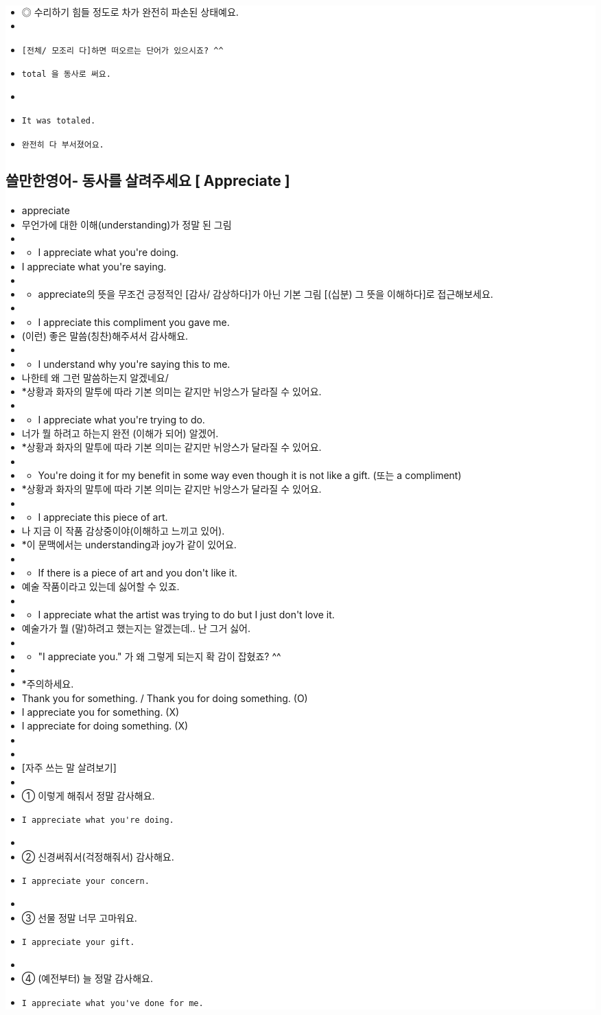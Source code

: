 * ◎ 수리하기 힘들 정도로 차가 완전히 파손된 상태예요.
* 
*     [전체/ 모조리 다]하면 떠오르는 단어가 있으시죠? ^^
*     total 을 동사로 써요.
* 
*     It was totaled. 
*     완전히 다 부서졌어요.﻿


## 쓸만한영어- 동사를 살려주세요 [ Appreciate ]
*  appreciate
*   무언가에 대한 이해(understanding)가 정말 된 그림
* 
* - I appreciate what you're doing.
*   I appreciate what you're saying.
* 
* - appreciate의 뜻을 무조건 긍정적인 [감사/ 감상하다]가 아닌 기본 그림 [(십분) 그 뜻을 이해하다]로 접근해보세요.
* 
* - I appreciate this compliment you gave me.
*   (이런) 좋은 말씀(칭찬)해주셔서 감사해요.
* 
* - I understand why you're saying this to me.
*   나한테 왜 그런 말씀하는지 알겠네요/
*   *상황과 화자의 말투에 따라 기본 의미는 같지만 뉘앙스가 달라질 수 있어요.
* 
* - I appreciate what you're trying to do.
*   너가 뭘 하려고 하는지 완전 (이해가 되어) 알겠어.
*   *상황과 화자의 말투에 따라 기본 의미는 같지만 뉘앙스가 달라질 수 있어요.
* 
* - You're doing it for my benefit in some way even though it is not like a gift. (또는 a compliment)
*   *상황과 화자의 말투에 따라 기본 의미는 같지만 뉘앙스가 달라질 수 있어요.
* 
* - I appreciate this piece of art.
*   나 지금 이 작품 감상중이야(이해하고 느끼고 있어).
*   *이 문맥에서는 understanding과 joy가 같이 있어요.
* 
* - If there is a piece of art and you don't like it.
*   예술 작품이라고 있는데 싫어할 수 있죠.
* 
* - I appreciate what the artist was trying to do but I just don't love it.
*   예술가가 뭘 (말)하려고 했는지는 알겠는데.. 난 그거 싫어.
* 
* - "I appreciate you." 가 왜 그렇게 되는지 확 감이 잡혔죠? ^^
* 
* *주의하세요.
*  Thank you for something. / Thank you for doing something. (O)
*  I appreciate you for something. (X)
*  I appreciate for doing something. (X)
* 
* 
* [자주 쓰는 말 살려보기]
* 
* ① 이렇게 해줘서 정말 감사해요.
*     I appreciate what you're doing.
* 
* ② 신경써줘서(걱정해줘서) 감사해요.
*     I appreciate your concern.
* 
* ③ 선물 정말 너무 고마워요.
*     I appreciate your gift.
* 
* ④ (예전부터) 늘 정말 감사해요.
*     I appreciate what you've done for me.